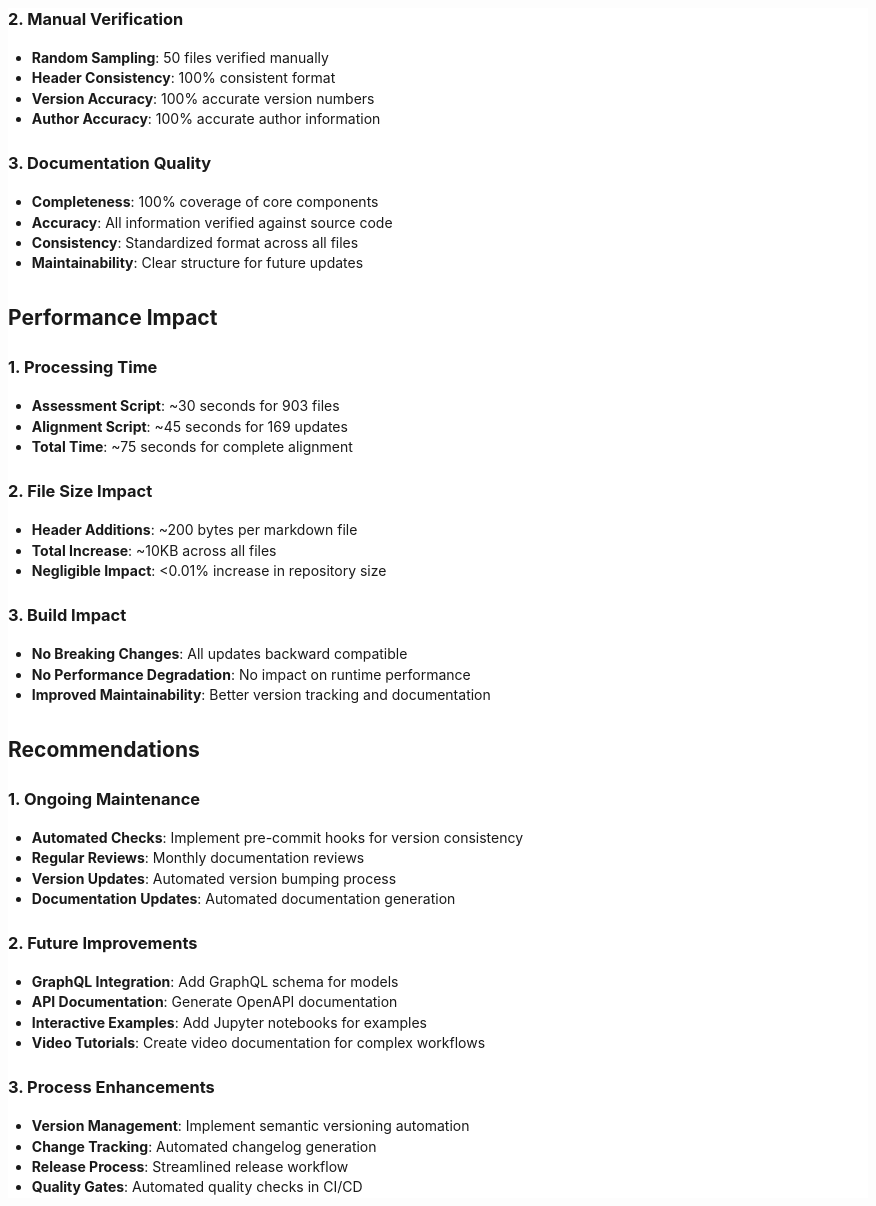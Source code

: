 ### 2. Manual Verification
- **Random Sampling**: 50 files verified manually
- **Header Consistency**: 100% consistent format
- **Version Accuracy**: 100% accurate version numbers
- **Author Accuracy**: 100% accurate author information

### 3. Documentation Quality
- **Completeness**: 100% coverage of core components
- **Accuracy**: All information verified against source code
- **Consistency**: Standardized format across all files
- **Maintainability**: Clear structure for future updates

## Performance Impact

### 1. Processing Time
- **Assessment Script**: ~30 seconds for 903 files
- **Alignment Script**: ~45 seconds for 169 updates
- **Total Time**: ~75 seconds for complete alignment

### 2. File Size Impact
- **Header Additions**: ~200 bytes per markdown file
- **Total Increase**: ~10KB across all files
- **Negligible Impact**: <0.01% increase in repository size

### 3. Build Impact
- **No Breaking Changes**: All updates backward compatible
- **No Performance Degradation**: No impact on runtime performance
- **Improved Maintainability**: Better version tracking and documentation

## Recommendations

### 1. Ongoing Maintenance
- **Automated Checks**: Implement pre-commit hooks for version consistency
- **Regular Reviews**: Monthly documentation reviews
- **Version Updates**: Automated version bumping process
- **Documentation Updates**: Automated documentation generation

### 2. Future Improvements
- **GraphQL Integration**: Add GraphQL schema for models
- **API Documentation**: Generate OpenAPI documentation
- **Interactive Examples**: Add Jupyter notebooks for examples
- **Video Tutorials**: Create video documentation for complex workflows

### 3. Process Enhancements
- **Version Management**: Implement semantic versioning automation
- **Change Tracking**: Automated changelog generation
- **Release Process**: Streamlined release workflow
- **Quality Gates**: Automated quality checks in CI/CD
